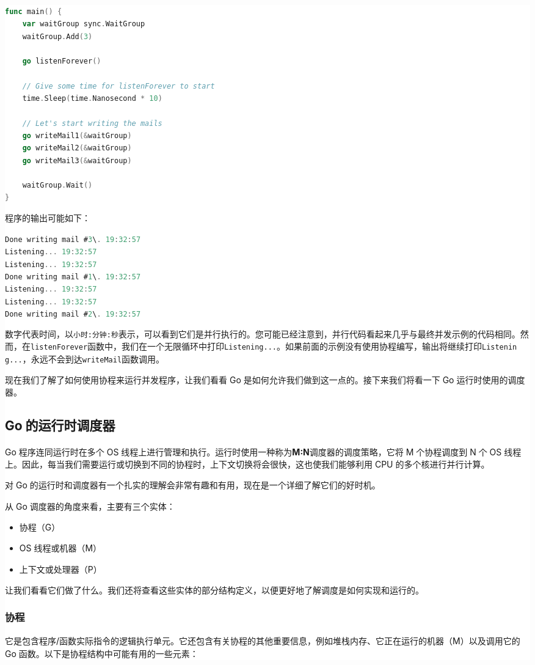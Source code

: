 ```go
func main() { 
    var waitGroup sync.WaitGroup 
    waitGroup.Add(3) 

    go listenForever() 

    // Give some time for listenForever to start 
    time.Sleep(time.Nanosecond * 10) 

    // Let's start writing the mails 
    go writeMail1(&waitGroup) 
    go writeMail2(&waitGroup) 
    go writeMail3(&waitGroup) 

    waitGroup.Wait() 
} 
```

程序的输出可能如下：

```go
Done writing mail #3\. 19:32:57
Listening... 19:32:57
Listening... 19:32:57
Done writing mail #1\. 19:32:57
Listening... 19:32:57
Listening... 19:32:57
Done writing mail #2\. 19:32:57
```

数字代表时间，以`小时:分钟:秒`表示，可以看到它们是并行执行的。您可能已经注意到，并行代码看起来几乎与最终并发示例的代码相同。然而，在`listenForever`函数中，我们在一个无限循环中打印`Listening...`。如果前面的示例没有使用协程编写，输出将继续打印`Listening...`，永远不会到达`writeMail`函数调用。

现在我们了解了如何使用协程来运行并发程序，让我们看看 Go 是如何允许我们做到这一点的。接下来我们将看一下 Go 运行时使用的调度器。

## Go 的运行时调度器

Go 程序连同运行时在多个 OS 线程上进行管理和执行。运行时使用一种称为**M:N**调度器的调度策略，它将 M 个协程调度到 N 个 OS 线程上。因此，每当我们需要运行或切换到不同的协程时，上下文切换将会很快，这也使我们能够利用 CPU 的多个核进行并行计算。

对 Go 的运行时和调度器有一个扎实的理解会非常有趣和有用，现在是一个详细了解它们的好时机。

从 Go 调度器的角度来看，主要有三个实体：

+   协程（G）

+   OS 线程或机器（M）

+   上下文或处理器（P）

让我们看看它们做了什么。我们还将查看这些实体的部分结构定义，以便更好地了解调度是如何实现和运行的。

### 协程

它是包含程序/函数实际指令的逻辑执行单元。它还包含有关协程的其他重要信息，例如堆栈内存、它正在运行的机器（M）以及调用它的 Go 函数。以下是协程结构中可能有用的一些元素：
